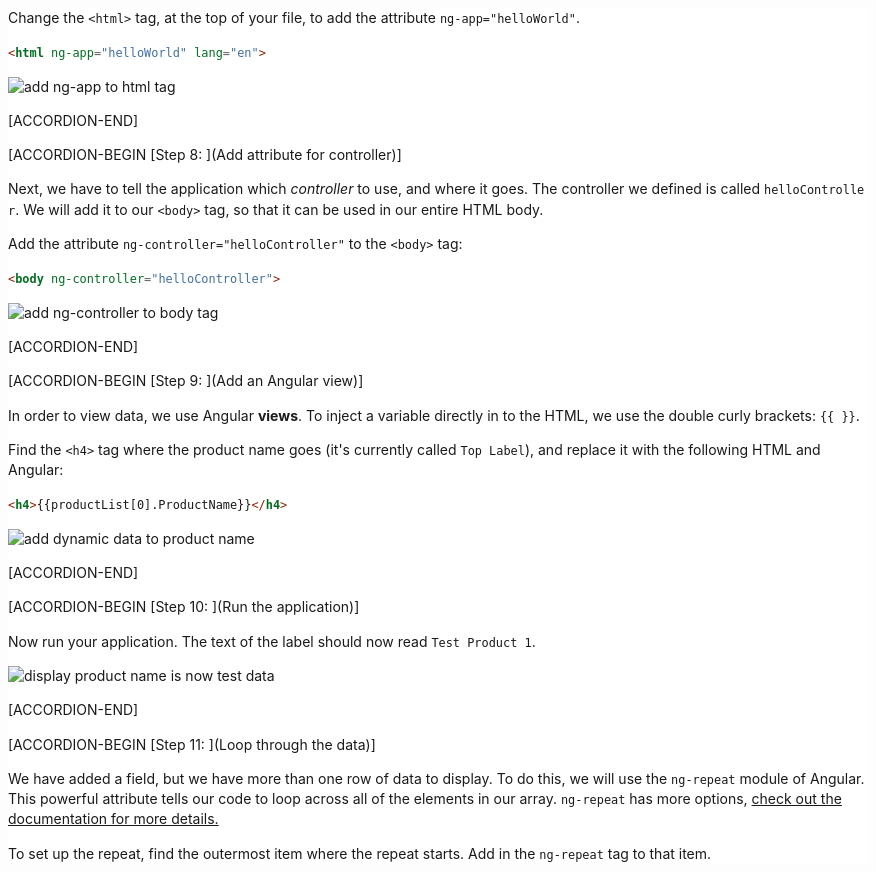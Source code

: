 Change the `<html>` tag, at the top of your file, to add the attribute `ng-app="helloWorld"`.

```html
<html ng-app="helloWorld" lang="en">
```

![add ng-app to html tag](3-1.png)


[ACCORDION-END]

[ACCORDION-BEGIN [Step 8: ](Add attribute for controller)]

Next, we have to tell the application which *controller* to use, and where it goes.  The controller we defined is called `helloController`.  We will add it to our `<body>` tag, so that it can be used in our entire HTML body.  

Add the attribute `ng-controller="helloController"` to the `<body>` tag:

```html
<body ng-controller="helloController">
```

![add ng-controller to body tag](3-2.png)


[ACCORDION-END]

[ACCORDION-BEGIN [Step 9: ](Add an Angular view)]

In order to view data, we use Angular **views**.  To inject a variable directly in to the HTML, we use the double curly brackets:  `{{ }}`.

Find the `<h4>` tag where the product name goes (it's currently called `Top Label`), and replace it with the following HTML and Angular:

```html
<h4>{{productList[0].ProductName}}</h4>
```

![add dynamic data to product name](3-3.png)


[ACCORDION-END]

[ACCORDION-BEGIN [Step 10: ](Run the application)]

Now run your application.  The text of the label should now read `Test Product 1`.

![display product name is now test data](3-4.png)


[ACCORDION-END]

[ACCORDION-BEGIN [Step 11: ](Loop through the data)]

We have added a field, but we have more than one row of data to display.  To do this, we will use the `ng-repeat` module of Angular.  This powerful attribute tells our code to loop across all of the elements in our array.  `ng-repeat` has more options, [check out the documentation for more details.](https://docs.angularjs.org/api/ng/directive/ngRepeat)

To set up the repeat, find the outermost item where the repeat starts.  Add in the `ng-repeat` tag to that item.
